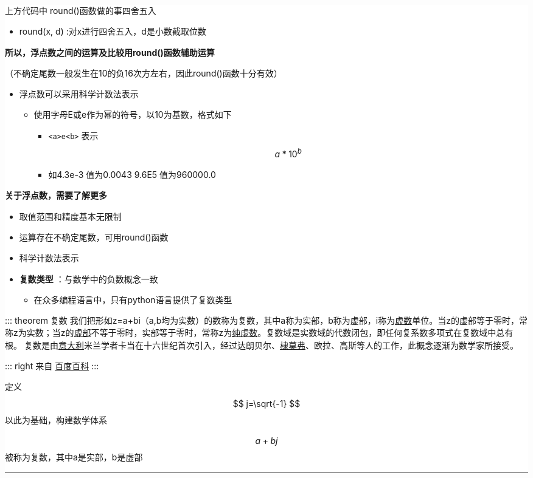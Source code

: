 上方代码中 round()函数做的事四舍五入

- round(x, d) :对x进行四舍五入，d是小数截取位数



**所以，浮点数之间的运算及比较用round()函数辅助运算**

（不确定尾数一般发生在10的负16次方左右，因此round()函数十分有效）



- 浮点数可以采用科学计数法表示

  - 使用字母E或e作为幂的符号，以10为基数，格式如下

    - `<a>e<b>` 表示 
      $$
      a*10^b
      $$

    - 如4.3e-3 值为0.0043  9.6E5 值为960000.0



**关于浮点数，需要了解更多**

- 取值范围和精度基本无限制
- 运算存在不确定尾数，可用round()函数
- 科学计数法表示





- **复数类型** ：与数学中的负数概念一致
  - 在众多编程语言中，只有python语言提供了复数类型

::: theorem 复数
我们把形如z=a+bi（a,b均为实数）的数称为复数，其中a称为实部，b称为虚部，i称为[虚数](https://baike.baidu.com/item/虚数)单位。当z的虚部等于零时，常称z为实数；当z的[虚部](https://baike.baidu.com/item/虚部/5231815)不等于零时，实部等于零时，常称z为[纯虚数](https://baike.baidu.com/item/纯虚数/3386848)。复数域是实数域的代数闭包，即任何复系数多项式在复数域中总有根。 复数是由[意大利](https://baike.baidu.com/item/意大利/148336)米兰学者卡当在十六世纪首次引入，经过达朗贝尔、[棣莫弗](https://baike.baidu.com/item/棣莫弗/2763026)、欧拉、高斯等人的工作，此概念逐渐为数学家所接受。

::: right
来自 [百度百科](https://baike.baidu.com/item/%E5%A4%8D%E6%95%B0/254365)
:::


定义
$$
j=\sqrt{-1}
$$
以此为基础，构建数学体系


$$
a+bj
$$
 被称为复数，其中a是实部，b是虚部

---
